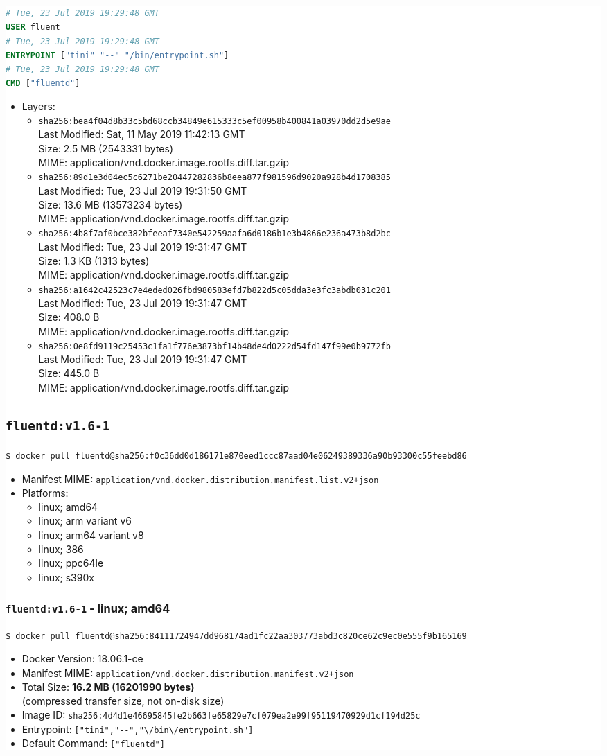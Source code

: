 ```dockerfile
# Tue, 23 Jul 2019 19:29:48 GMT
USER fluent
# Tue, 23 Jul 2019 19:29:48 GMT
ENTRYPOINT ["tini" "--" "/bin/entrypoint.sh"]
# Tue, 23 Jul 2019 19:29:48 GMT
CMD ["fluentd"]
```

-	Layers:
	-	`sha256:bea4f04d8b33c5bd68ccb34849e615333c5ef00958b400841a03970dd2d5e9ae`  
		Last Modified: Sat, 11 May 2019 11:42:13 GMT  
		Size: 2.5 MB (2543331 bytes)  
		MIME: application/vnd.docker.image.rootfs.diff.tar.gzip
	-	`sha256:89d1e3d04ec5c6271be20447282836b8eea877f981596d9020a928b4d1708385`  
		Last Modified: Tue, 23 Jul 2019 19:31:50 GMT  
		Size: 13.6 MB (13573234 bytes)  
		MIME: application/vnd.docker.image.rootfs.diff.tar.gzip
	-	`sha256:4b8f7af0bce382bfeeaf7340e542259aafa6d0186b1e3b4866e236a473b8d2bc`  
		Last Modified: Tue, 23 Jul 2019 19:31:47 GMT  
		Size: 1.3 KB (1313 bytes)  
		MIME: application/vnd.docker.image.rootfs.diff.tar.gzip
	-	`sha256:a1642c42523c7e4eded026fbd980583efd7b822d5c05dda3e3fc3abdb031c201`  
		Last Modified: Tue, 23 Jul 2019 19:31:47 GMT  
		Size: 408.0 B  
		MIME: application/vnd.docker.image.rootfs.diff.tar.gzip
	-	`sha256:0e8fd9119c25453c1fa1f776e3873bf14b48de4d0222d54fd147f99e0b9772fb`  
		Last Modified: Tue, 23 Jul 2019 19:31:47 GMT  
		Size: 445.0 B  
		MIME: application/vnd.docker.image.rootfs.diff.tar.gzip

## `fluentd:v1.6-1`

```console
$ docker pull fluentd@sha256:f0c36dd0d186171e870eed1ccc87aad04e06249389336a90b93300c55feebd86
```

-	Manifest MIME: `application/vnd.docker.distribution.manifest.list.v2+json`
-	Platforms:
	-	linux; amd64
	-	linux; arm variant v6
	-	linux; arm64 variant v8
	-	linux; 386
	-	linux; ppc64le
	-	linux; s390x

### `fluentd:v1.6-1` - linux; amd64

```console
$ docker pull fluentd@sha256:84111724947dd968174ad1fc22aa303773abd3c820ce62c9ec0e555f9b165169
```

-	Docker Version: 18.06.1-ce
-	Manifest MIME: `application/vnd.docker.distribution.manifest.v2+json`
-	Total Size: **16.2 MB (16201990 bytes)**  
	(compressed transfer size, not on-disk size)
-	Image ID: `sha256:4d4d1e46695845fe2b663fe65829e7cf079ea2e99f95119470929d1cf194d25c`
-	Entrypoint: `["tini","--","\/bin\/entrypoint.sh"]`
-	Default Command: `["fluentd"]`
